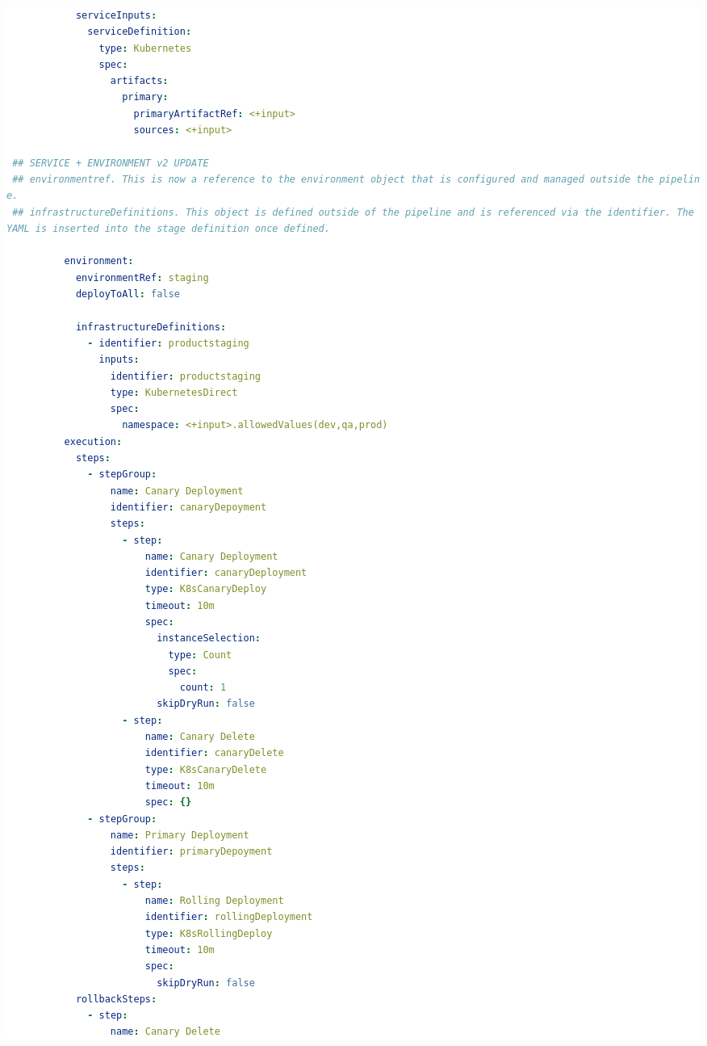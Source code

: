 ```yaml
            serviceInputs:
              serviceDefinition:
                type: Kubernetes
                spec:
                  artifacts:
                    primary:
                      primaryArtifactRef: <+input>
                      sources: <+input>
                      
 ## SERVICE + ENVIRONMENT v2 UPDATE
 ## environmentref. This is now a reference to the environment object that is configured and managed outside the pipeline.
 ## infrastructureDefinitions. This object is defined outside of the pipeline and is referenced via the identifier. The YAML is inserted into the stage definition once defined.
 
          environment:
            environmentRef: staging
            deployToAll: false
  
            infrastructureDefinitions:
              - identifier: productstaging
                inputs:
                  identifier: productstaging
                  type: KubernetesDirect
                  spec:
                    namespace: <+input>.allowedValues(dev,qa,prod)
          execution:
            steps:
              - stepGroup:
                  name: Canary Deployment
                  identifier: canaryDepoyment
                  steps:
                    - step:
                        name: Canary Deployment
                        identifier: canaryDeployment
                        type: K8sCanaryDeploy
                        timeout: 10m
                        spec:
                          instanceSelection:
                            type: Count
                            spec:
                              count: 1
                          skipDryRun: false
                    - step:
                        name: Canary Delete
                        identifier: canaryDelete
                        type: K8sCanaryDelete
                        timeout: 10m
                        spec: {}
              - stepGroup:
                  name: Primary Deployment
                  identifier: primaryDepoyment
                  steps:
                    - step:
                        name: Rolling Deployment
                        identifier: rollingDeployment
                        type: K8sRollingDeploy
                        timeout: 10m
                        spec:
                          skipDryRun: false
            rollbackSteps:
              - step:
                  name: Canary Delete
```